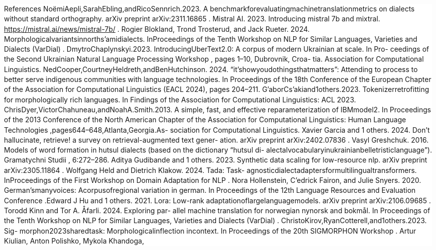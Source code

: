 References
NoëmiAepli,SarahEbling,andRicoSennrich.2023. A
benchmarkforevaluatingmachinetranslationmetrics
on dialects without standard orthography. arXiv
preprint arXiv:2311.16865 .
Mistral AI. 2023. Introducing mistral 7b and mixtral.
https://mistral.ai/news/mistral-7b/ .
Rogier Blokland, Trond Trosterud, and Jack Rueter.
2024. Morphologicalvariantsinnorths’amidialects.
InProceedings of the Tenth Workshop on NLP for
Similar Languages, Varieties and Dialects (VarDial) .
DmytroChaplynskyi.2023. IntroducingUberText2.0:
A corpus of modern Ukrainian at scale. In Pro-
ceedings of the Second Ukrainian Natural Language
Processing Workshop , pages 1–10, Dubrovnik, Croa-
tia. Association for Computational Linguistics.
NedCooper,CourtneyHeldreth,andBenHutchinson.
2024. “it’showyoudothingsthatmatters”: Attending
to process to better serve indigenous communities
with language technologies. In Proceedings of the
18th Conference of the European Chapter of the
Association for Computational Linguistics (EACL
2024), pages 204–211.
G’aborCs’akiand1others.2023. Tokenizerretrofitting
for morphologically rich languages. In Findings of
the Association for Computational Linguistics: ACL
2023.
ChrisDyer,VictorChahuneau,andNoahA.Smith.2013.
A simple, fast, and effective reparameterization of
IBMmodel2. In Proceedings of the 2013 Conference
of the North American Chapter of the Association
for Computational Linguistics: Human Language
Technologies ,pages644–648,Atlanta,Georgia.As-
sociation for Computational Linguistics.
Xavier Garcia and 1 others. 2024. Don’t hallucinate,
retrieve! a survey on retrieval-augmented text gener-
ation. arXiv preprint arXiv:2402.07836 .
Vasyl Greshchuk. 2016. Models of word formation in
hutsul dialects (based on the dictionary “hutsul di-
alectalvocabularyinukrainianbelletristiclanguage”).
Gramatychni Studii , 6:272–286.
Aditya Gudibande and 1 others. 2023. Synthetic
data scaling for low-resource nlp. arXiv preprint
arXiv:2305.11864 .
Wolfgang Held and Dietrich Klakow. 2024. Tada: Task-
agnosticdialectadaptersformultilingualtransformers.
InProceedings of the First Workshop on Domain
Adaptation for NLP .
Nora Hollenstein, C’edrick Fairon, and Julie Snyers.
2020. German’smanyvoices: Acorpusofregional
variation in german. In Proceedings of the 12th
Language Resources and Evaluation Conference .Edward J Hu and 1 others. 2021. Lora: Low-rank
adaptationoflargelanguagemodels. arXiv preprint
arXiv:2106.09685 .
Torodd Kinn and Tor A. Åfarli. 2024. Exploring par-
allel machine translation for norwegian nynorsk and
bokmål. In Proceedings of the Tenth Workshop on
NLP for Similar Languages, Varieties and Dialects
(VarDial) .
ChristoKirov,RyanCotterell,and1others.2023. Sig-
morphon2023sharedtask: Morphologicalinflection
incontext. In Proceedings of the 20th SIGMORPHON
Workshop .
Artur Kiulian, Anton Polishko, Mykola Khandoga,
